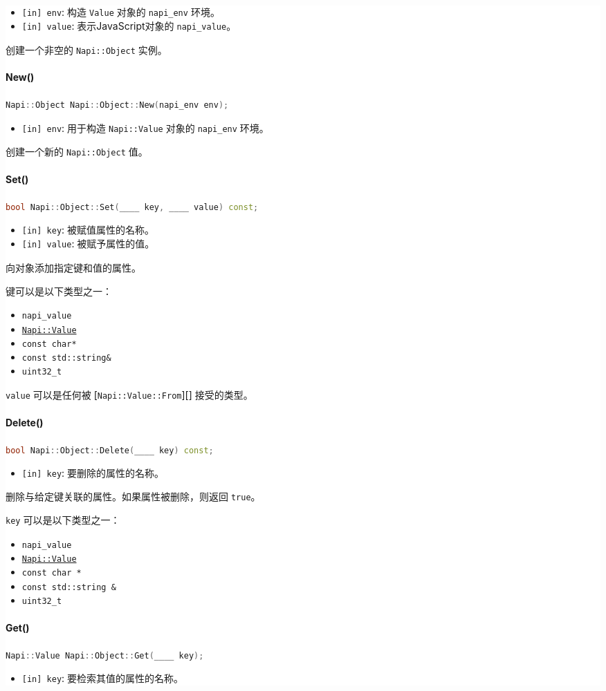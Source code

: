 - `[in] env`: 构造 `Value` 对象的 `napi_env` 环境。
- `[in] value`: 表示JavaScript对象的 `napi_value`。

创建一个非空的 `Napi::Object` 实例。

#### New()

```cpp
Napi::Object Napi::Object::New(napi_env env);
```

- `[in] env`: 用于构造 `Napi::Value` 对象的 `napi_env` 环境。

创建一个新的 `Napi::Object` 值。

#### Set()

```cpp
bool Napi::Object::Set(____ key, ____ value) const;
```

- `[in] key`: 被赋值属性的名称。
- `[in] value`: 被赋予属性的值。

向对象添加指定键和值的属性。

键可以是以下类型之一：

- `napi_value`
- [`Napi::Value`](value.md)
- `const char*`
- `const std::string&`
- `uint32_t`

`value` 可以是任何被 [`Napi::Value::From`][] 接受的类型。

#### Delete()

```cpp
bool Napi::Object::Delete(____ key) const;
```

- `[in] key`: 要删除的属性的名称。

删除与给定键关联的属性。如果属性被删除，则返回 `true`。

`key` 可以是以下类型之一：

- `napi_value`
- [`Napi::Value`](value.md)
- `const char *`
- `const std::string &`
- `uint32_t`

#### Get()

```cpp
Napi::Value Napi::Object::Get(____ key);
```

- `[in] key`: 要检索其值的属性的名称。
